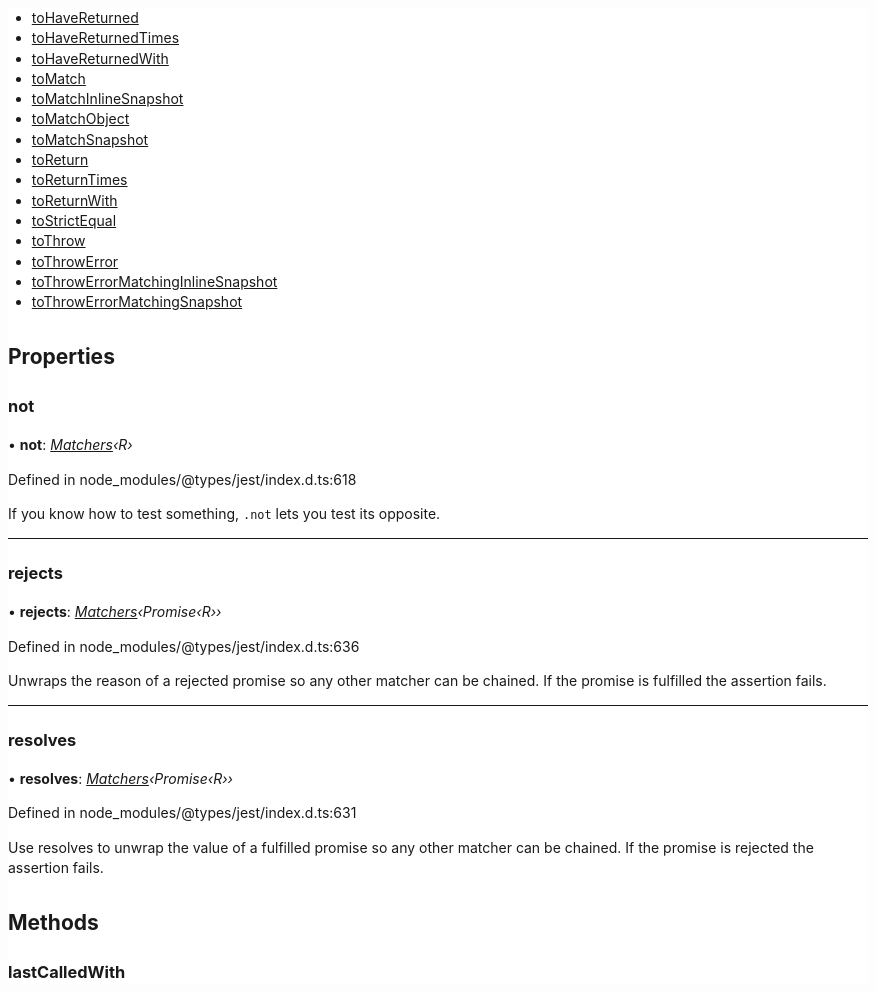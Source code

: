 * [toHaveReturned](_node_modules__types_jest_index_d_.jest.matchers.md#tohavereturned)
* [toHaveReturnedTimes](_node_modules__types_jest_index_d_.jest.matchers.md#tohavereturnedtimes)
* [toHaveReturnedWith](_node_modules__types_jest_index_d_.jest.matchers.md#tohavereturnedwith)
* [toMatch](_node_modules__types_jest_index_d_.jest.matchers.md#tomatch)
* [toMatchInlineSnapshot](_node_modules__types_jest_index_d_.jest.matchers.md#tomatchinlinesnapshot)
* [toMatchObject](_node_modules__types_jest_index_d_.jest.matchers.md#tomatchobject)
* [toMatchSnapshot](_node_modules__types_jest_index_d_.jest.matchers.md#tomatchsnapshot)
* [toReturn](_node_modules__types_jest_index_d_.jest.matchers.md#toreturn)
* [toReturnTimes](_node_modules__types_jest_index_d_.jest.matchers.md#toreturntimes)
* [toReturnWith](_node_modules__types_jest_index_d_.jest.matchers.md#toreturnwith)
* [toStrictEqual](_node_modules__types_jest_index_d_.jest.matchers.md#tostrictequal)
* [toThrow](_node_modules__types_jest_index_d_.jest.matchers.md#tothrow)
* [toThrowError](_node_modules__types_jest_index_d_.jest.matchers.md#tothrowerror)
* [toThrowErrorMatchingInlineSnapshot](_node_modules__types_jest_index_d_.jest.matchers.md#tothrowerrormatchinginlinesnapshot)
* [toThrowErrorMatchingSnapshot](_node_modules__types_jest_index_d_.jest.matchers.md#tothrowerrormatchingsnapshot)

## Properties

###  not

• **not**: *[Matchers](_node_modules__types_jest_index_d_.jest.matchers.md)‹R›*

Defined in node_modules/@types/jest/index.d.ts:618

If you know how to test something, `.not` lets you test its opposite.

___

###  rejects

• **rejects**: *[Matchers](_node_modules__types_jest_index_d_.jest.matchers.md)‹Promise‹R››*

Defined in node_modules/@types/jest/index.d.ts:636

Unwraps the reason of a rejected promise so any other matcher can be chained.
If the promise is fulfilled the assertion fails.

___

###  resolves

• **resolves**: *[Matchers](_node_modules__types_jest_index_d_.jest.matchers.md)‹Promise‹R››*

Defined in node_modules/@types/jest/index.d.ts:631

Use resolves to unwrap the value of a fulfilled promise so any other
matcher can be chained. If the promise is rejected the assertion fails.

## Methods

###  lastCalledWith
